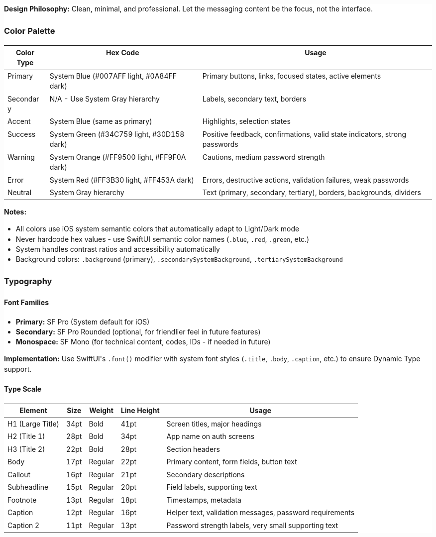 **Design Philosophy:** Clean, minimal, and professional. Let the messaging content be the focus, not the interface.

### Color Palette

| Color Type | Hex Code | Usage |
|-----------|----------|-------|
| Primary | System Blue (#007AFF light, #0A84FF dark) | Primary buttons, links, focused states, active elements |
| Secondary | N/A - Use System Gray hierarchy | Labels, secondary text, borders |
| Accent | System Blue (same as primary) | Highlights, selection states |
| Success | System Green (#34C759 light, #30D158 dark) | Positive feedback, confirmations, valid state indicators, strong passwords |
| Warning | System Orange (#FF9500 light, #FF9F0A dark) | Cautions, medium password strength |
| Error | System Red (#FF3B30 light, #FF453A dark) | Errors, destructive actions, validation failures, weak passwords |
| Neutral | System Gray hierarchy | Text (primary, secondary, tertiary), borders, backgrounds, dividers |

**Notes:**
- All colors use iOS system semantic colors that automatically adapt to Light/Dark mode
- Never hardcode hex values - use SwiftUI semantic color names (`.blue`, `.red`, `.green`, etc.)
- System handles contrast ratios and accessibility automatically
- Background colors: `.background` (primary), `.secondarySystemBackground`, `.tertiarySystemBackground`

### Typography

#### Font Families

- **Primary:** SF Pro (System default for iOS)
- **Secondary:** SF Pro Rounded (optional, for friendlier feel in future features)
- **Monospace:** SF Mono (for technical content, codes, IDs - if needed in future)

**Implementation:** Use SwiftUI's `.font()` modifier with system font styles (`.title`, `.body`, `.caption`, etc.) to ensure Dynamic Type support.

#### Type Scale

| Element | Size | Weight | Line Height | Usage |
|---------|------|--------|-------------|-------|
| H1 (Large Title) | 34pt | Bold | 41pt | Screen titles, major headings |
| H2 (Title 1) | 28pt | Bold | 34pt | App name on auth screens |
| H3 (Title 2) | 22pt | Bold | 28pt | Section headers |
| Body | 17pt | Regular | 22pt | Primary content, form fields, button text |
| Callout | 16pt | Regular | 21pt | Secondary descriptions |
| Subheadline | 15pt | Regular | 20pt | Field labels, supporting text |
| Footnote | 13pt | Regular | 18pt | Timestamps, metadata |
| Caption | 12pt | Regular | 16pt | Helper text, validation messages, password requirements |
| Caption 2 | 11pt | Regular | 13pt | Password strength labels, very small supporting text |

